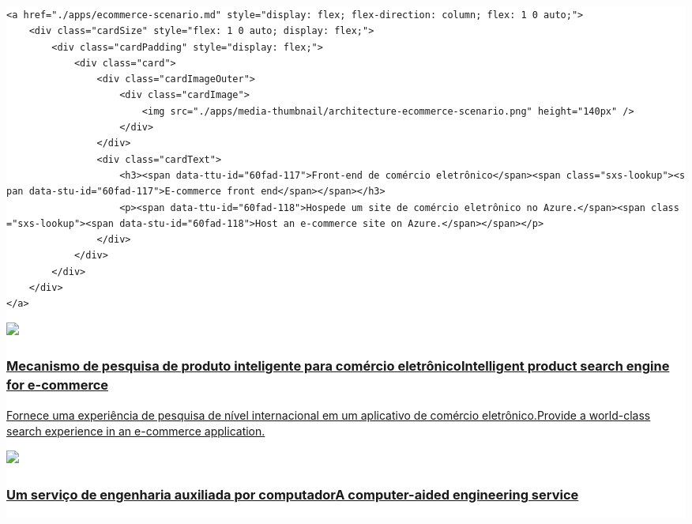     <a href="./apps/ecommerce-scenario.md" style="display: flex; flex-direction: column; flex: 1 0 auto;">
        <div class="cardSize" style="flex: 1 0 auto; display: flex;">
            <div class="cardPadding" style="display: flex;">
                <div class="card">
                    <div class="cardImageOuter">
                        <div class="cardImage">
                            <img src="./apps/media-thumbnail/architecture-ecommerce-scenario.png" height="140px" />
                        </div>
                    </div>
                    <div class="cardText">
                        <h3><span data-ttu-id="60fad-117">Front-end de comércio eletrônico</span><span class="sxs-lookup"><span data-stu-id="60fad-117">E-commerce front end</span></span></h3>
                        <p><span data-ttu-id="60fad-118">Hospede um site de comércio eletrônico no Azure.</span><span class="sxs-lookup"><span data-stu-id="60fad-118">Host an e-commerce site on Azure.</span></span></p>
                    </div>
                </div>
            </div>
        </div>
    </a>
</li>
<li style="display: flex; flex-direction: column;">
    <a href="./apps/ecommerce-search.md" style="display: flex; flex-direction: column; flex: 1 0 auto;">
        <div class="cardSize" style="flex: 1 0 auto; display: flex;">
            <div class="cardPadding" style="display: flex;">
                <div class="card">
                    <div class="cardImageOuter">
                        <div class="cardImage">
                            <img src="./apps/media-thumbnail/architecture-ecommerce-search.png" height="140px" />
                        </div>
                    </div>
                    <div class="cardText">
                        <h3><span data-ttu-id="60fad-119">Mecanismo de pesquisa de produto inteligente para comércio eletrônico</span><span class="sxs-lookup"><span data-stu-id="60fad-119">Intelligent product search engine for e-commerce</span></span></h3>
                        <p><span data-ttu-id="60fad-120">Fornece uma experiência de pesquisa de nível internacional em um aplicativo de comércio eletrônico.</span><span class="sxs-lookup"><span data-stu-id="60fad-120">Provide a world-class search experience in an e-commerce application.</span></span></p>
                    </div>
                </div>
            </div>
        </div>
    </a>
</li>
<li style="display: flex; flex-direction: column;">
    <a href="./apps/hpc-saas.md" style="display: flex; flex-direction: column; flex: 1 0 auto;">
        <div class="cardSize" style="flex: 1 0 auto; display: flex;">
            <div class="cardPadding" style="display: flex;">
                <div class="card">
                    <div class="cardImageOuter">
                        <div class="cardImage">
                            <img src="./apps/media-thumbnail/architecture-hpc-saas.png" height="140px" />
                        </div>
                    </div>
                    <div class="cardText">
                        <h3><span data-ttu-id="60fad-121">Um serviço de engenharia auxiliada por computador</span><span class="sxs-lookup"><span data-stu-id="60fad-121">A computer-aided engineering service</span></span></h3>